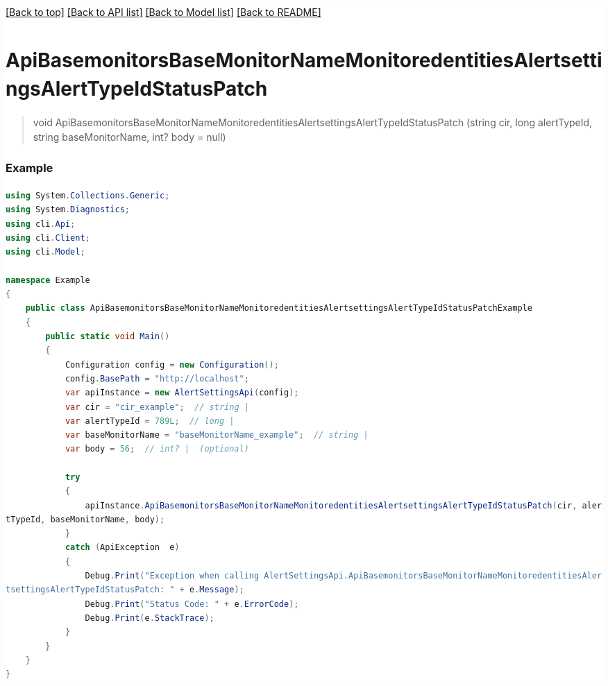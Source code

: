 [[Back to top]](#) [[Back to API list]](../README.md#documentation-for-api-endpoints) [[Back to Model list]](../README.md#documentation-for-models) [[Back to README]](../README.md)

<a id="apibasemonitorsbasemonitornamemonitoredentitiesalertsettingsalerttypeidstatuspatch"></a>
# **ApiBasemonitorsBaseMonitorNameMonitoredentitiesAlertsettingsAlertTypeIdStatusPatch**
> void ApiBasemonitorsBaseMonitorNameMonitoredentitiesAlertsettingsAlertTypeIdStatusPatch (string cir, long alertTypeId, string baseMonitorName, int? body = null)



### Example
```csharp
using System.Collections.Generic;
using System.Diagnostics;
using cli.Api;
using cli.Client;
using cli.Model;

namespace Example
{
    public class ApiBasemonitorsBaseMonitorNameMonitoredentitiesAlertsettingsAlertTypeIdStatusPatchExample
    {
        public static void Main()
        {
            Configuration config = new Configuration();
            config.BasePath = "http://localhost";
            var apiInstance = new AlertSettingsApi(config);
            var cir = "cir_example";  // string | 
            var alertTypeId = 789L;  // long | 
            var baseMonitorName = "baseMonitorName_example";  // string | 
            var body = 56;  // int? |  (optional) 

            try
            {
                apiInstance.ApiBasemonitorsBaseMonitorNameMonitoredentitiesAlertsettingsAlertTypeIdStatusPatch(cir, alertTypeId, baseMonitorName, body);
            }
            catch (ApiException  e)
            {
                Debug.Print("Exception when calling AlertSettingsApi.ApiBasemonitorsBaseMonitorNameMonitoredentitiesAlertsettingsAlertTypeIdStatusPatch: " + e.Message);
                Debug.Print("Status Code: " + e.ErrorCode);
                Debug.Print(e.StackTrace);
            }
        }
    }
}
```
